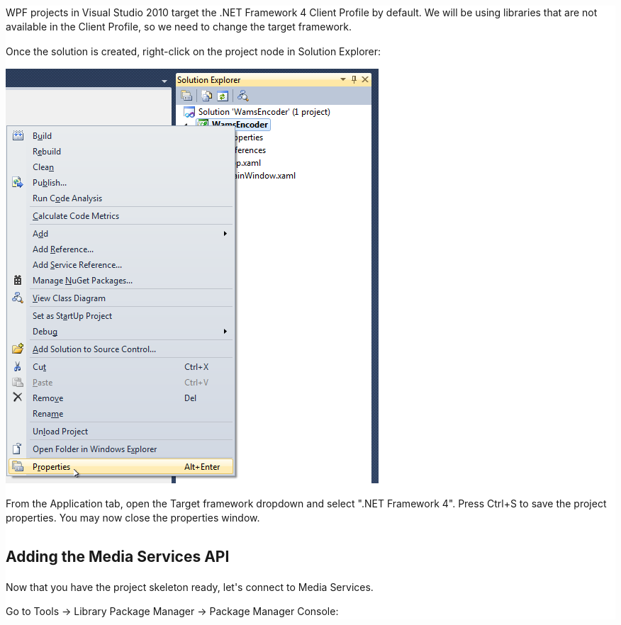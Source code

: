 WPF projects in Visual Studio 2010 target the .NET Framework 4 Client Profile by default. We will be using libraries that are not available in the Client Profile, so we need to change the target framework.

Once the solution is created, right-click on the project node in Solution Explorer:

![](images/hol2b/01b-project-properties.png)

From the Application tab, open the Target framework dropdown and select ".NET Framework 4". Press Ctrl+S to save the project properties. You may now close the properties window.

## Adding the Media Services API ##

Now that you have the project skeleton ready, let's connect to Media Services.

Go to Tools -> Library Package Manager -> Package Manager Console:
